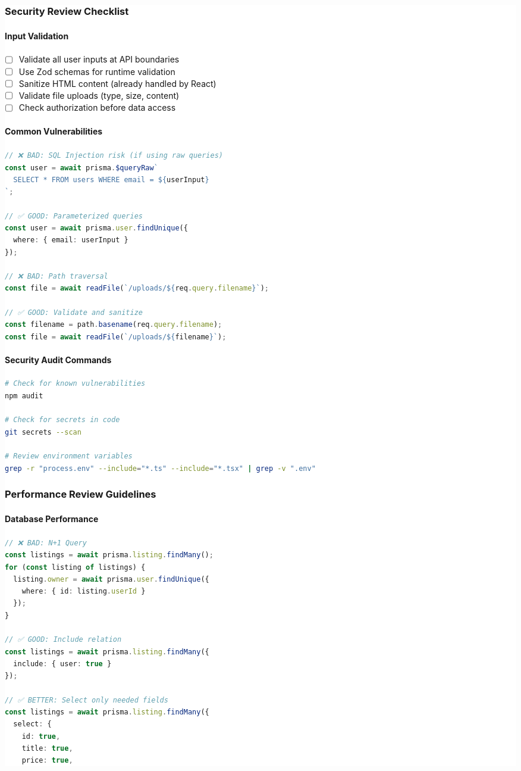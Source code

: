 ### Security Review Checklist

#### Input Validation
- [ ] Validate all user inputs at API boundaries
- [ ] Use Zod schemas for runtime validation
- [ ] Sanitize HTML content (already handled by React)
- [ ] Validate file uploads (type, size, content)
- [ ] Check authorization before data access

#### Common Vulnerabilities
```typescript
// ❌ BAD: SQL Injection risk (if using raw queries)
const user = await prisma.$queryRaw`
  SELECT * FROM users WHERE email = ${userInput}
`;

// ✅ GOOD: Parameterized queries
const user = await prisma.user.findUnique({
  where: { email: userInput }
});

// ❌ BAD: Path traversal
const file = await readFile(`/uploads/${req.query.filename}`);

// ✅ GOOD: Validate and sanitize
const filename = path.basename(req.query.filename);
const file = await readFile(`/uploads/${filename}`);
```

#### Security Audit Commands
```bash
# Check for known vulnerabilities
npm audit

# Check for secrets in code
git secrets --scan

# Review environment variables
grep -r "process.env" --include="*.ts" --include="*.tsx" | grep -v ".env"
```

### Performance Review Guidelines

#### Database Performance
```typescript
// ❌ BAD: N+1 Query
const listings = await prisma.listing.findMany();
for (const listing of listings) {
  listing.owner = await prisma.user.findUnique({
    where: { id: listing.userId }
  });
}

// ✅ GOOD: Include relation
const listings = await prisma.listing.findMany({
  include: { user: true }
});

// ✅ BETTER: Select only needed fields
const listings = await prisma.listing.findMany({
  select: {
    id: true,
    title: true,
    price: true,
```